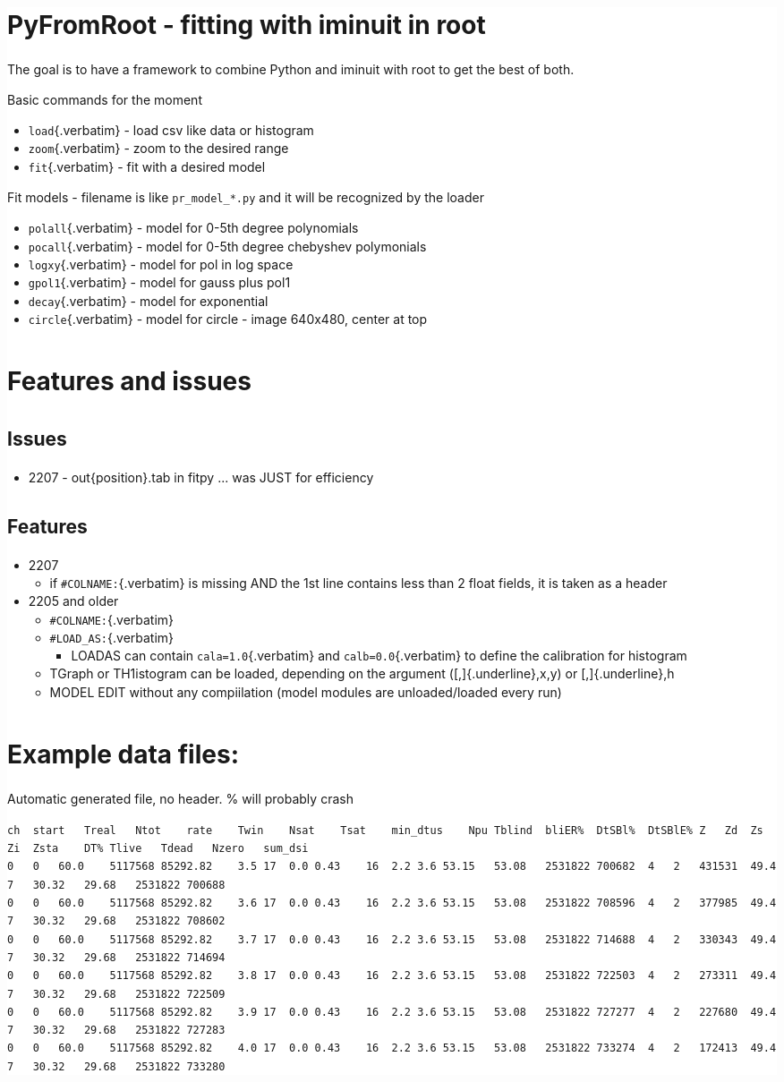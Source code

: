 # PyFromRoot - fitting with iminuit in root

The goal is to have a framework to combine Python and iminuit with root
to get the best of both.

Basic commands for the moment

-   `load`{.verbatim} - load csv like data or histogram
-   `zoom`{.verbatim} - zoom to the desired range
-   `fit`{.verbatim} - fit with a desired model

Fit models - filename is like `pr_model_*.py` and it will be recognized
by the loader

-   `polall`{.verbatim} - model for 0-5th degree polynomials
-   `pocall`{.verbatim} - model for 0-5th degree chebyshev polymonials
-   `logxy`{.verbatim} - model for pol in log space
-   `gpol1`{.verbatim} - model for gauss plus pol1
-   `decay`{.verbatim} - model for exponential
-   `circle`{.verbatim} - model for circle - image 640x480, center at
    top

# Features and issues

## Issues

-   2207 - out{position}.tab in fitpy ... was JUST for efficiency

## Features

-   2207
    -   if `#COLNAME:`{.verbatim} is missing AND the 1st line contains
        less than 2 float fields, it is taken as a header
-   2205 and older
    -   `#COLNAME:`{.verbatim}
    -   `#LOAD_AS:`{.verbatim}
        -   LOADAS can contain `cala=1.0`{.verbatim} and
            `calb=0.0`{.verbatim} to define the calibration for
            histogram
    -   TGraph or TH1istogram can be loaded, depending on the argument
        ([,]{.underline},x,y) or [,]{.underline},h
    -   MODEL EDIT without any compiilation (model modules are
        unloaded/loaded every run)

# Example data files:

Automatic generated file, no header. % will probably crash

``` example
ch  start   Treal   Ntot    rate    Twin    Nsat    Tsat    min_dtus    Npu Tblind  bliER%  DtSBl%  DtSBlE% Z   Zd  Zs  Zi  Zsta    DT% Tlive   Tdead   Nzero   sum_dsi
0   0   60.0    5117568 85292.82    3.5 17  0.0 0.43    16  2.2 3.6 53.15   53.08   2531822 700682  4   2   431531  49.47   30.32   29.68   2531822 700688
0   0   60.0    5117568 85292.82    3.6 17  0.0 0.43    16  2.2 3.6 53.15   53.08   2531822 708596  4   2   377985  49.47   30.32   29.68   2531822 708602
0   0   60.0    5117568 85292.82    3.7 17  0.0 0.43    16  2.2 3.6 53.15   53.08   2531822 714688  4   2   330343  49.47   30.32   29.68   2531822 714694
0   0   60.0    5117568 85292.82    3.8 17  0.0 0.43    16  2.2 3.6 53.15   53.08   2531822 722503  4   2   273311  49.47   30.32   29.68   2531822 722509
0   0   60.0    5117568 85292.82    3.9 17  0.0 0.43    16  2.2 3.6 53.15   53.08   2531822 727277  4   2   227680  49.47   30.32   29.68   2531822 727283
0   0   60.0    5117568 85292.82    4.0 17  0.0 0.43    16  2.2 3.6 53.15   53.08   2531822 733274  4   2   172413  49.47   30.32   29.68   2531822 733280
```